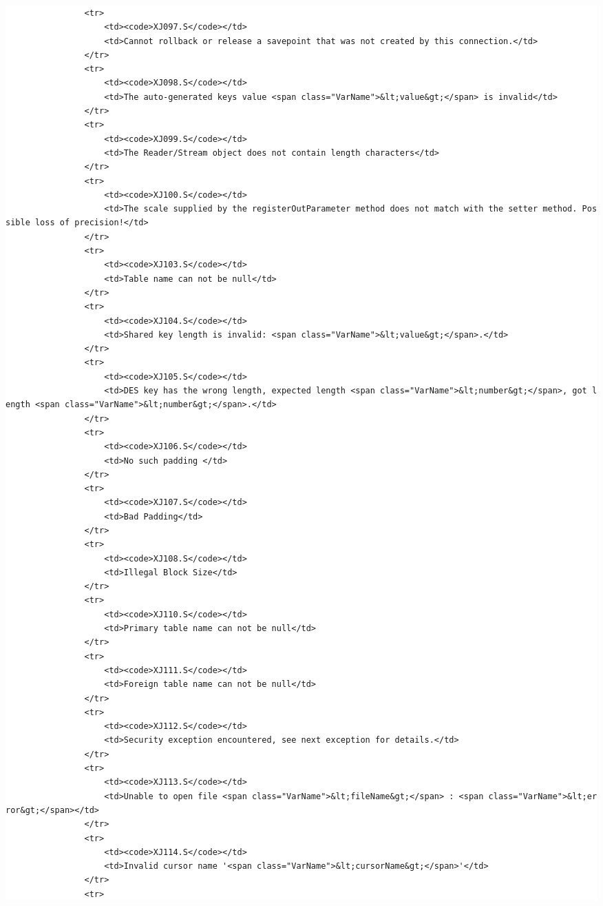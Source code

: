                     <tr>
                        <td><code>XJ097.S</code></td>
                        <td>Cannot rollback or release a savepoint that was not created by this connection.</td>
                    </tr>
                    <tr>
                        <td><code>XJ098.S</code></td>
                        <td>The auto-generated keys value <span class="VarName">&lt;value&gt;</span> is invalid</td>
                    </tr>
                    <tr>
                        <td><code>XJ099.S</code></td>
                        <td>The Reader/Stream object does not contain length characters</td>
                    </tr>
                    <tr>
                        <td><code>XJ100.S</code></td>
                        <td>The scale supplied by the registerOutParameter method does not match with the setter method. Possible loss of precision!</td>
                    </tr>
                    <tr>
                        <td><code>XJ103.S</code></td>
                        <td>Table name can not be null</td>
                    </tr>
                    <tr>
                        <td><code>XJ104.S</code></td>
                        <td>Shared key length is invalid: <span class="VarName">&lt;value&gt;</span>.</td>
                    </tr>
                    <tr>
                        <td><code>XJ105.S</code></td>
                        <td>DES key has the wrong length, expected length <span class="VarName">&lt;number&gt;</span>, got length <span class="VarName">&lt;number&gt;</span>.</td>
                    </tr>
                    <tr>
                        <td><code>XJ106.S</code></td>
                        <td>No such padding </td>
                    </tr>
                    <tr>
                        <td><code>XJ107.S</code></td>
                        <td>Bad Padding</td>
                    </tr>
                    <tr>
                        <td><code>XJ108.S</code></td>
                        <td>Illegal Block Size</td>
                    </tr>
                    <tr>
                        <td><code>XJ110.S</code></td>
                        <td>Primary table name can not be null</td>
                    </tr>
                    <tr>
                        <td><code>XJ111.S</code></td>
                        <td>Foreign table name can not be null</td>
                    </tr>
                    <tr>
                        <td><code>XJ112.S</code></td>
                        <td>Security exception encountered, see next exception for details.</td>
                    </tr>
                    <tr>
                        <td><code>XJ113.S</code></td>
                        <td>Unable to open file <span class="VarName">&lt;fileName&gt;</span> : <span class="VarName">&lt;error&gt;</span></td>
                    </tr>
                    <tr>
                        <td><code>XJ114.S</code></td>
                        <td>Invalid cursor name '<span class="VarName">&lt;cursorName&gt;</span>'</td>
                    </tr>
                    <tr>